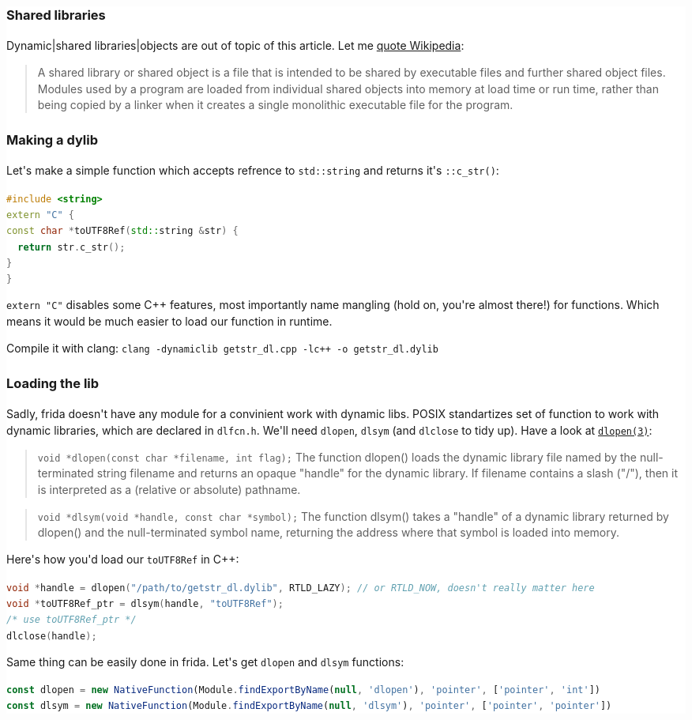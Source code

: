 ### Shared libraries
Dynamic|shared libraries|objects are out of topic of this article. Let me [quote Wikipedia](https://en.wikipedia.org/wiki/Shared_library):
> A shared library or shared object is a file that is intended to be shared by executable files and further shared object files. Modules used by a program are loaded from individual shared objects into memory at load time or run time, rather than being copied by a linker when it creates a single monolithic executable file for the program.

### Making a dylib
Let's make a simple function which accepts refrence to `std::string` and returns it's `::c_str()`:

```cpp
#include <string>
extern "C" {
const char *toUTF8Ref(std::string &str) {
  return str.c_str();
}
}
```

`extern "C"` disables some C++ features, most importantly name mangling (hold on, you're almost there!) for functions. Which means it would be much easier to load our function in runtime.

Compile it with clang:
`clang -dynamiclib getstr_dl.cpp -lc++ -o getstr_dl.dylib`

### Loading the lib
Sadly, frida doesn't have any module for a convinient work with dynamic libs.
POSIX standartizes set of function to work with dynamic libraries, which are declared in `dlfcn.h`.
We'll need `dlopen`, `dlsym` (and `dlclose` to tidy up).
Have a look at [`dlopen(3)`](https://linux.die.net/man/3/dlopen):

> `void *dlopen(const char *filename, int flag);`
> The function dlopen() loads the dynamic library file named by the null-terminated string filename and returns an opaque "handle" for the dynamic library. If filename contains a slash ("/"), then it is interpreted as a (relative or absolute) pathname. 

> `void *dlsym(void *handle, const char *symbol);`
> The function dlsym() takes a "handle" of a dynamic library returned by dlopen() and the null-terminated symbol name, returning the address where that symbol is loaded into memory. 

Here's how you'd load our `toUTF8Ref` in C++:

```cpp
void *handle = dlopen("/path/to/getstr_dl.dylib", RTLD_LAZY); // or RTLD_NOW, doesn't really matter here
void *toUTF8Ref_ptr = dlsym(handle, "toUTF8Ref");
/* use toUTF8Ref_ptr */
dlclose(handle);
```

Same thing can be easily done in frida. Let's get `dlopen` and `dlsym` functions:
```javascript
const dlopen = new NativeFunction(Module.findExportByName(null, 'dlopen'), 'pointer', ['pointer', 'int'])
const dlsym = new NativeFunction(Module.findExportByName(null, 'dlsym'), 'pointer', ['pointer', 'pointer'])
```
